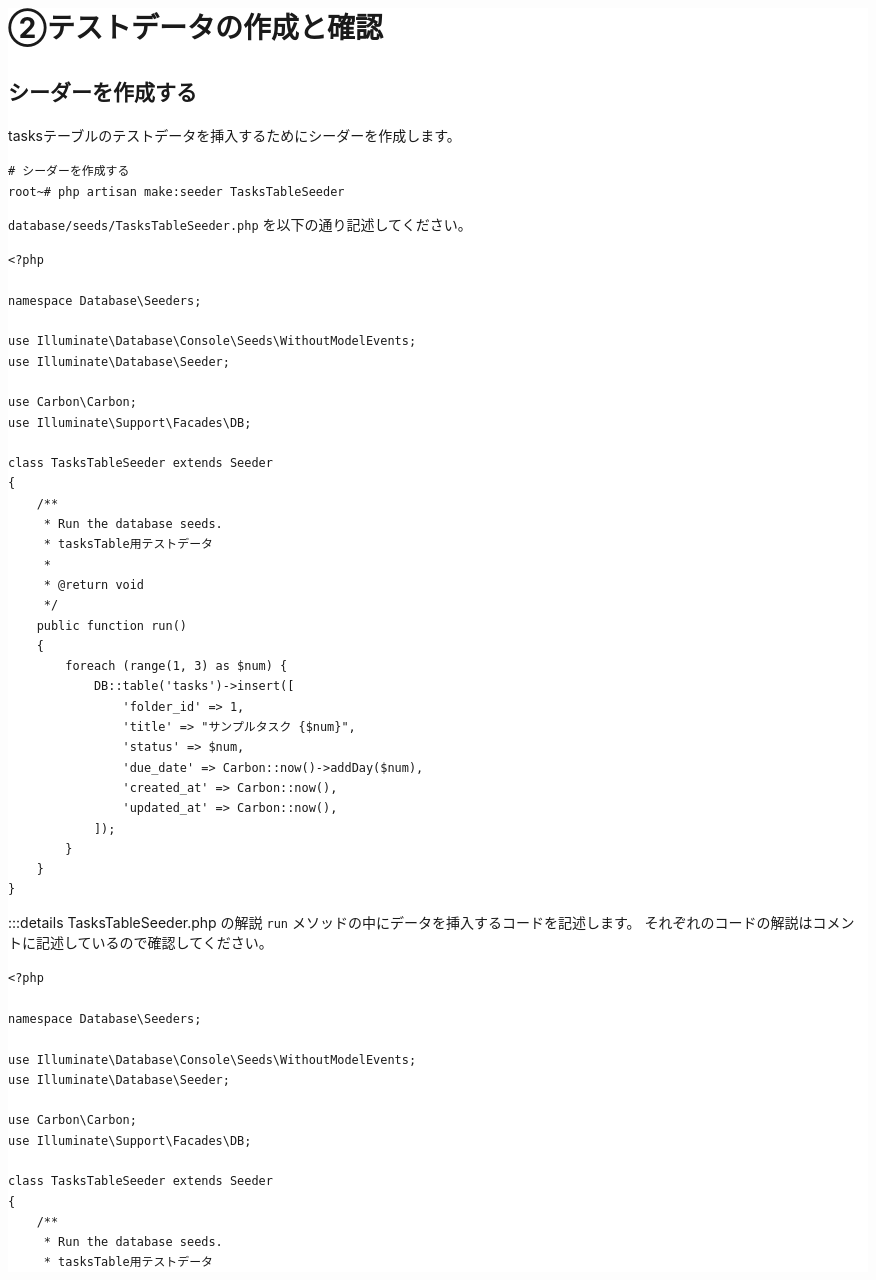 # ②テストデータの作成と確認
## シーダーを作成する
tasksテーブルのテストデータを挿入するためにシーダーを作成します。
```js:Terminal
# シーダーを作成する
root~# php artisan make:seeder TasksTableSeeder
```
`database/seeds/TasksTableSeeder.php` を以下の通り記述してください。
```js:TasksTableSeeder.php
<?php

namespace Database\Seeders;

use Illuminate\Database\Console\Seeds\WithoutModelEvents;
use Illuminate\Database\Seeder;

use Carbon\Carbon;
use Illuminate\Support\Facades\DB;

class TasksTableSeeder extends Seeder
{
    /**
     * Run the database seeds.
     * tasksTable用テストデータ
     *
     * @return void
     */
    public function run()
    {
        foreach (range(1, 3) as $num) {
            DB::table('tasks')->insert([
                'folder_id' => 1,
                'title' => "サンプルタスク {$num}",
                'status' => $num,
                'due_date' => Carbon::now()->addDay($num),
                'created_at' => Carbon::now(),
                'updated_at' => Carbon::now(),
            ]);
        }
    }
}
```

:::details TasksTableSeeder.php の解説
`run` メソッドの中にデータを挿入するコードを記述します。
それぞれのコードの解説はコメントに記述しているので確認してください。
```js:TasksTableSeeder.php
<?php

namespace Database\Seeders;

use Illuminate\Database\Console\Seeds\WithoutModelEvents;
use Illuminate\Database\Seeder;

use Carbon\Carbon;
use Illuminate\Support\Facades\DB;

class TasksTableSeeder extends Seeder
{
    /**
     * Run the database seeds.
     * tasksTable用テストデータ
```